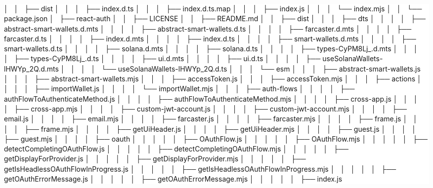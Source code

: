 │   │   ├── dist
│   │   │   ├── index.d.ts
│   │   │   ├── index.d.ts.map
│   │   │   ├── index.js
│   │   │   └── index.mjs
│   │   └── package.json
│   ├── react-auth
│   │   ├── LICENSE
│   │   ├── README.md
│   │   ├── dist
│   │   │   ├── dts
│   │   │   │   ├── abstract-smart-wallets.d.mts
│   │   │   │   ├── abstract-smart-wallets.d.ts
│   │   │   │   ├── farcaster.d.mts
│   │   │   │   ├── farcaster.d.ts
│   │   │   │   ├── index.d.mts
│   │   │   │   ├── index.d.ts
│   │   │   │   ├── smart-wallets.d.mts
│   │   │   │   ├── smart-wallets.d.ts
│   │   │   │   ├── solana.d.mts
│   │   │   │   ├── solana.d.ts
│   │   │   │   ├── types-CyPM8Lj_.d.mts
│   │   │   │   ├── types-CyPM8Lj_.d.ts
│   │   │   │   ├── ui.d.mts
│   │   │   │   ├── ui.d.ts
│   │   │   │   ├── useSolanaWallets-lHWYp_2Q.d.mts
│   │   │   │   └── useSolanaWallets-lHWYp_2Q.d.ts
│   │   │   └── esm
│   │   │       ├── abstract-smart-wallets.js
│   │   │       ├── abstract-smart-wallets.mjs
│   │   │       ├── accessToken.js
│   │   │       ├── accessToken.mjs
│   │   │       ├── actions
│   │   │       │   ├── importWallet.js
│   │   │       │   └── importWallet.mjs
│   │   │       ├── auth-flows
│   │   │       │   ├── authFlowToAuthenticateMethod.js
│   │   │       │   ├── authFlowToAuthenticateMethod.mjs
│   │   │       │   ├── cross-app.js
│   │   │       │   ├── cross-app.mjs
│   │   │       │   ├── custom-jwt-account.js
│   │   │       │   ├── custom-jwt-account.mjs
│   │   │       │   ├── email.js
│   │   │       │   ├── email.mjs
│   │   │       │   ├── farcaster.js
│   │   │       │   ├── farcaster.mjs
│   │   │       │   ├── frame.js
│   │   │       │   ├── frame.mjs
│   │   │       │   ├── getUiHeader.js
│   │   │       │   ├── getUiHeader.mjs
│   │   │       │   ├── guest.js
│   │   │       │   ├── guest.mjs
│   │   │       │   ├── oauth
│   │   │       │   │   ├── OAuthFlow.js
│   │   │       │   │   ├── OAuthFlow.mjs
│   │   │       │   │   ├── detectCompletingOAuthFlow.js
│   │   │       │   │   ├── detectCompletingOAuthFlow.mjs
│   │   │       │   │   ├── getDisplayForProvider.js
│   │   │       │   │   ├── getDisplayForProvider.mjs
│   │   │       │   │   ├── getIsHeadlessOAuthFlowInProgress.js
│   │   │       │   │   ├── getIsHeadlessOAuthFlowInProgress.mjs
│   │   │       │   │   ├── getOAuthErrorMessage.js
│   │   │       │   │   ├── getOAuthErrorMessage.mjs
│   │   │       │   │   ├── index.js